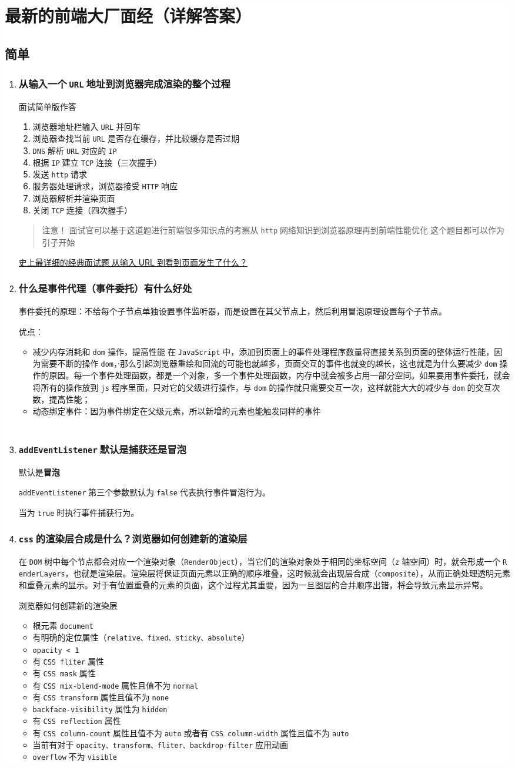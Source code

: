 # 最新的前端大厂面经（详解答案）

## 简单

1. ### 从输入一个 `URL` 地址到浏览器完成渲染的整个过程

    面试简单版作答

    1. 浏览器地址栏输入 `URL` 并回车
    2. 浏览器查找当前 `URL` 是否存在缓存，并比较缓存是否过期
    3. `DNS` 解析 `URL` 对应的 `IP`
    4. 根据 `IP` 建立 `TCP` 连接（三次握手）
    5. 发送 `http` 请求
    6. 服务器处理请求，浏览器接受 `HTTP` 响应
    7. 浏览器解析并渲染页面
    8. 关闭 `TCP` 连接（四次握手）

    > 注意！ 面试官可以基于这道题进行前端很多知识点的考察从 `http` 网络知识到浏览器原理再到前端性能优化 这个题目都可以作为引子开始

    [史上最详细的经典面试题 从输入 URL 到看到页面发生了什么？](../summary/从输入URL到看到页面发生了什么？.pdf)
    <br>

1. ### 什么是事件代理（事件委托）有什么好处

    事件委托的原理：不给每个子节点单独设置事件监听器，而是设置在其父节点上，然后利用冒泡原理设置每个子节点。
    <br>

    优点：
    - 减少内存消耗和 `dom` 操作，提高性能 在 `JavaScript` 中，添加到页面上的事件处理程序数量将直接关系到页面的整体运行性能，因为需要不断的操作 `dom`，·那么引起浏览器重绘和回流的可能也就越多，页面交互的事件也就变的越长，这也就是为什么要减少 `dom` 操作的原因。每一个事件处理函数，都是一个对象，多一个事件处理函数，内存中就会被多占用一部分空间。如果要用事件委托，就会将所有的操作放到 `js` 程序里面，只对它的父级进行操作，与 `dom` 的操作就只需要交互一次，这样就能大大的减少与 `dom` 的交互次数，提高性能；
    - 动态绑定事件：因为事件绑定在父级元素，所以新增的元素也能触发同样的事件
    <br>

1. ### `addEventListener` 默认是捕获还是冒泡

    默认是**冒泡**

    `addEventListener` 第三个参数默认为 `false` 代表执行事件冒泡行为。

    当为 `true` 时执行事件捕获行为。
    <br>

1. ### `css` 的渲染层合成是什么？浏览器如何创建新的渲染层

    在 `DOM` 树中每个节点都会对应一个渲染对象（`RenderObject`），当它们的渲染对象处于相同的坐标空间（`z` 轴空间）时，就会形成一个 `RenderLayers`，也就是渲染层。渲染层将保证页面元素以正确的顺序堆叠，这时候就会出现层合成（`composite`），从而正确处理透明元素和重叠元素的显示。对于有位置重叠的元素的页面，这个过程尤其重要，因为一旦图层的合并顺序出错，将会导致元素显示异常。

    浏览器如何创建新的渲染层
    - 根元素 `document`
    - 有明确的定位属性（`relative、fixed、sticky、absolute`）
    - `opacity < 1`
    - 有 `CSS fliter` 属性
    - 有 `CSS mask` 属性
    - 有 `CSS mix-blend-mode` 属性且值不为 `normal`
    - 有 `CSS transform` 属性且值不为 `none`
    - `backface-visibility` 属性为 `hidden`
    - 有 `CSS reflection` 属性
    - 有 `CSS column-count` 属性且值不为 `auto` 或者有 `CSS column-width` 属性且值不为 `auto`
    - 当前有对于 `opacity、transform、fliter、backdrop-filter` 应用动画
    - `overflow` 不为 `visible`
